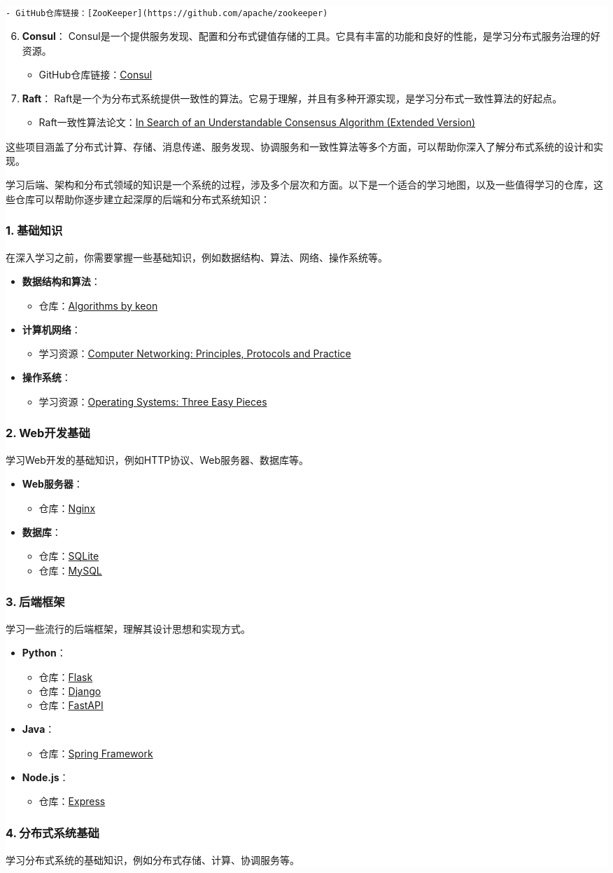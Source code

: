    - GitHub仓库链接：[ZooKeeper](https://github.com/apache/zookeeper)

6. **Consul**：
   Consul是一个提供服务发现、配置和分布式键值存储的工具。它具有丰富的功能和良好的性能，是学习分布式服务治理的好资源。

    - GitHub仓库链接：[Consul](https://github.com/hashicorp/consul)

7. **Raft**：
   Raft是一个为分布式系统提供一致性的算法。它易于理解，并且有多种开源实现，是学习分布式一致性算法的好起点。

    - Raft一致性算法论文：[In Search of an Understandable Consensus Algorithm (Extended Version)](https://raft.github.io/raft.pdf)

这些项目涵盖了分布式计算、存储、消息传递、服务发现、协调服务和一致性算法等多个方面，可以帮助你深入了解分布式系统的设计和实现。

学习后端、架构和分布式领域的知识是一个系统的过程，涉及多个层次和方面。以下是一个适合的学习地图，以及一些值得学习的仓库，这些仓库可以帮助你逐步建立起深厚的后端和分布式系统知识：

### 1. 基础知识
在深入学习之前，你需要掌握一些基础知识，例如数据结构、算法、网络、操作系统等。

- **数据结构和算法**：
    - 仓库：[Algorithms by keon](https://github.com/keon/algorithms)

- **计算机网络**：
    - 学习资源：[Computer Networking: Principles, Protocols and Practice](https://www.computer-networking.info/)

- **操作系统**：
    - 学习资源：[Operating Systems: Three Easy Pieces](http://pages.cs.wisc.edu/~remzi/OSTEP/)

### 2. Web开发基础
学习Web开发的基础知识，例如HTTP协议、Web服务器、数据库等。

- **Web服务器**：
    - 仓库：[Nginx](https://github.com/nginx/nginx)

- **数据库**：
    - 仓库：[SQLite](https://www.sqlite.org/src/doc/trunk/README.md)
    - 仓库：[MySQL](https://github.com/mysql/mysql-server)

### 3. 后端框架
学习一些流行的后端框架，理解其设计思想和实现方式。

- **Python**：
    - 仓库：[Flask](https://github.com/pallets/flask)
    - 仓库：[Django](https://github.com/django/django)
    - 仓库：[FastAPI](https://github.com/tiangolo/fastapi)

- **Java**：
    - 仓库：[Spring Framework](https://github.com/spring-projects/spring-framework)

- **Node.js**：
    - 仓库：[Express](https://github.com/expressjs/express)

### 4. 分布式系统基础
学习分布式系统的基础知识，例如分布式存储、计算、协调服务等。
